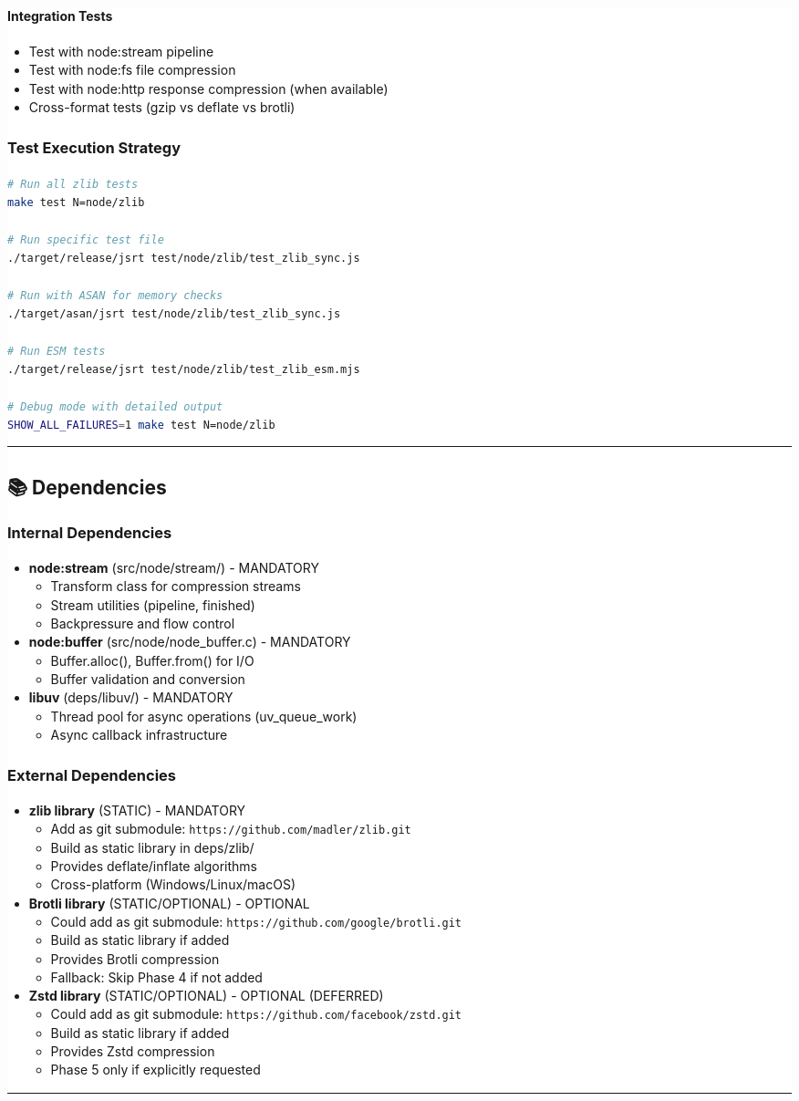 #### Integration Tests
- Test with node:stream pipeline
- Test with node:fs file compression
- Test with node:http response compression (when available)
- Cross-format tests (gzip vs deflate vs brotli)

### Test Execution Strategy
```bash
# Run all zlib tests
make test N=node/zlib

# Run specific test file
./target/release/jsrt test/node/zlib/test_zlib_sync.js

# Run with ASAN for memory checks
./target/asan/jsrt test/node/zlib/test_zlib_sync.js

# Run ESM tests
./target/release/jsrt test/node/zlib/test_zlib_esm.mjs

# Debug mode with detailed output
SHOW_ALL_FAILURES=1 make test N=node/zlib
```

---

## 📚 Dependencies

### Internal Dependencies
- **node:stream** (src/node/stream/) - MANDATORY
  - Transform class for compression streams
  - Stream utilities (pipeline, finished)
  - Backpressure and flow control
- **node:buffer** (src/node/node_buffer.c) - MANDATORY
  - Buffer.alloc(), Buffer.from() for I/O
  - Buffer validation and conversion
- **libuv** (deps/libuv/) - MANDATORY
  - Thread pool for async operations (uv_queue_work)
  - Async callback infrastructure

### External Dependencies
- **zlib library** (STATIC) - MANDATORY
  - Add as git submodule: `https://github.com/madler/zlib.git`
  - Build as static library in deps/zlib/
  - Provides deflate/inflate algorithms
  - Cross-platform (Windows/Linux/macOS)
- **Brotli library** (STATIC/OPTIONAL) - OPTIONAL
  - Could add as git submodule: `https://github.com/google/brotli.git`
  - Build as static library if added
  - Provides Brotli compression
  - Fallback: Skip Phase 4 if not added
- **Zstd library** (STATIC/OPTIONAL) - OPTIONAL (DEFERRED)
  - Could add as git submodule: `https://github.com/facebook/zstd.git`
  - Build as static library if added
  - Provides Zstd compression
  - Phase 5 only if explicitly requested

---